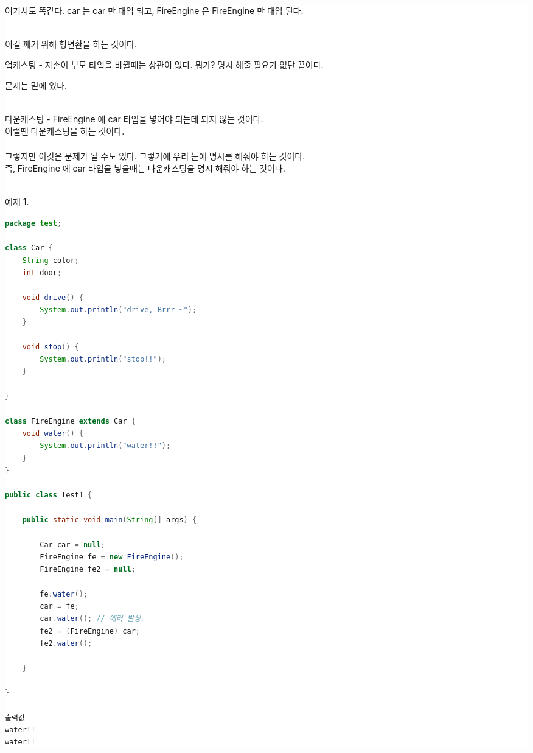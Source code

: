여기서도 똑같다. car 는 car 만 대입 되고, FireEngine 은 FireEngine 만 대입 된다. 

<br/>이걸 깨기 위해 형변환을 하는 것이다.

업캐스팅 - 자손이 부모 타입을 바뀔때는 상관이 없다. 뭐가? 명시 해줄 필요가 없단 끝이다.

문제는 밑에 있다.

<br/>다운캐스팅 - FireEngine 에 car 타입을 넣어야 되는데 되지 않는 것이다.<br/> 이럴땐 다운캐스팅을 하는 것이다. <br/><br/>그렇지만 이것은 문제가 될 수도 있다. 그렇기에 우리 눈에 명시를 해줘야 하는 것이다.<br/> 즉, FireEngine 에 car 타입을 넣을때는 다운캐스팅을 명시 해줘야 하는 것이다.

<br/>예제 1.

```java
package test;

class Car {
	String color;
	int door;

	void drive() {
		System.out.println("drive, Brrr ~");
	}

	void stop() {
		System.out.println("stop!!");
	}

}

class FireEngine extends Car {
	void water() {
		System.out.println("water!!");
	}
}

public class Test1 {

	public static void main(String[] args) {

		Car car = null;
		FireEngine fe = new FireEngine();
		FireEngine fe2 = null;
		
		fe.water();
		car = fe;
		car.water(); // 에러 발생.
		fe2 = (FireEngine) car;
		fe2.water();
		
	}

}

출력값
water!!
water!!

```
